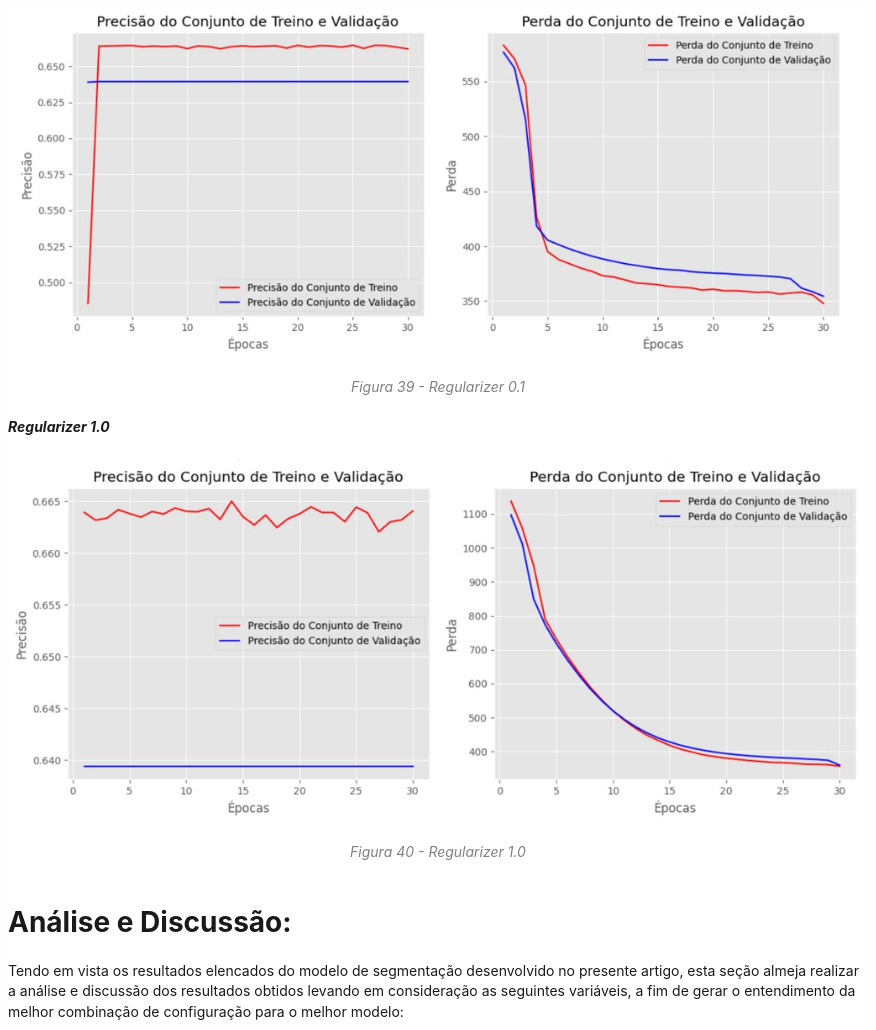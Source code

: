 <div style="flex: 1">
    <img src="../docs/img/regularizer4.jpg" alt="Regularizer 0.1" style="width: 100%; max-width: 100%; height: auto;">
    <p style="color: gray; font-style: italic; text-align: center;">Figura 39 - Regularizer 0.1</p>
</div>

##### Regularizer 1.0

<div style="flex: 1">
    <img src="../docs/img/regularizer5.jpg" alt="Regularizer 1.0" style="width: 100%; max-width: 100%; height: auto;">
    <p style="color: gray; font-style: italic; text-align: center;">Figura 40 - Regularizer 1.0</p>
</div>

# Análise e Discussão:
Tendo em vista os resultados elencados do modelo de segmentação desenvolvido no presente artigo, esta seção almeja realizar a análise e discussão dos resultados obtidos levando em consideração as seguintes variáveis, a fim de gerar o entendimento da melhor combinação de configuração para o melhor modelo:

